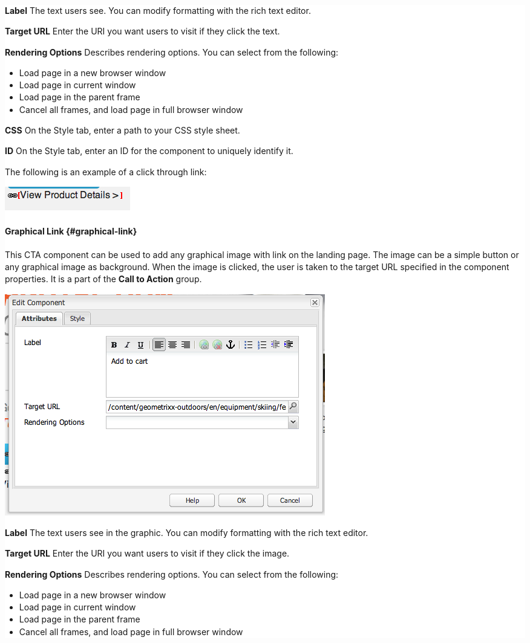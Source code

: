 **Label** The text users see. You can modify formatting with the rich text editor.

**Target URL** Enter the URI you want users to visit if they click the text.

**Rendering Options** Describes rendering options. You can select from the following:

* Load page in a new browser window
* Load page in current window
* Load page in the parent frame
* Cancel all frames, and load page in full browser window

**CSS** On the Style tab, enter a path to your CSS style sheet.

**ID** On the Style tab, enter an ID for the component to uniquely identify it.

The following is an example of a click through link:

![](assets/chlimage_1-55.png) 

#### Graphical Link {#graphical-link}

This CTA component can be used to add any graphical image with link on the landing page. The image can be a simple button or any graphical image as background. When the image is clicked, the user is taken to the target URL specified in the component properties. It is a part of the **Call to Action** group.

![](assets/chlimage_1-56.png)

**Label** The text users see in the graphic. You can modify formatting with the rich text editor.

**Target URL** Enter the URI you want users to visit if they click the image.

**Rendering Options** Describes rendering options. You can select from the following:

* Load page in a new browser window
* Load page in current window
* Load page in the parent frame
* Cancel all frames, and load page in full browser window
